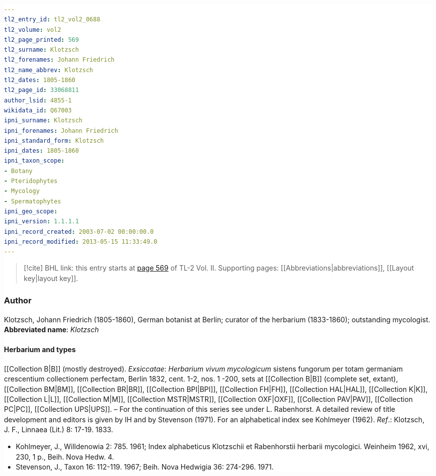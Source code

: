 ```yaml
---
tl2_entry_id: tl2_vol2_0688
tl2_volume: vol2
tl2_page_printed: 569
tl2_surname: Klotzsch
tl2_forenames: Johann Friedrich
tl2_name_abbrev: Klotzsch
tl2_dates: 1805-1860
tl2_page_id: 33068811
author_lsid: 4855-1
wikidata_id: Q67003
ipni_surname: Klotzsch
ipni_forenames: Johann Friedrich
ipni_standard_form: Klotzsch
ipni_dates: 1805-1860
ipni_taxon_scope: 
- Botany
- Pteridophytes
- Mycology
- Spermatophytes
ipni_geo_scope: 
ipni_version: 1.1.1.1
ipni_record_created: 2003-07-02 00:00:00.0
ipni_record_modified: 2013-05-15 11:33:49.0
---
```



> [!cite] BHL link: this entry starts at [page 569](https://www.biodiversitylibrary.org/page/33068811) of TL-2 Vol. II.
> Supporting pages: [[Abbreviations|abbreviations]], [[Layout key|layout key]].

### Author

Klotzsch, Johann Friedrich (1805-1860), German botanist at Berlin; curator of the herbarium (1833-1860); outstanding mycologist. 
**Abbreviated name**: *Klotzsch*

#### Herbarium and types

[[Collection B|B]] (mostly destroyed).
*Exsiccatae*: *Herbarium vivum mycologicum* sistens fungorum per totam germaniam crescentium collectionem perfectam, Berlin 1832, cent. 1-2, nos. 1 -200, sets at [[Collection B|B]] (complete set, extant), [[Collection BM|BM]], [[Collection BR|BR]], [[Collection BPI|BPI]], [[Collection FH|FH]], [[Collection HAL|HAL]], [[Collection K|K]], [[Collection L|L]], [[Collection M|M]], [[Collection MSTR|MSTR]], [[Collection OXF|OXF]], [[Collection PAV|PAV]], [[Collection PC|PC]], [[Collection UPS|UPS]]. – For the continuation of this series see under L. Rabenhorst. A detailed review of title development and editors is given by IH and by Stevenson (1971). For an alphabetical index see Kohlmeyer (1962).
*Ref*.: Klotzsch, J. F., Linnaea (Lit.) 8: 17-19. 1833.
- Kohlmeyer, J., Willdenowia 2: 785. 1961; Index alphabeticus Klotzschii et Rabenhorstii herbarii mycologici. Weinheim 1962, xvi, 230, 1 p., Beih. Nova Hedw. 4.
- Stevenson, J., Taxon 16: 112-119. 1967; Beih. Nova Hedwigia 36: 274-296. 1971.

